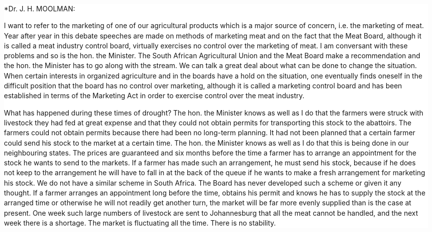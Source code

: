 </speech>

<speech by="#moolman">

<from>*Dr. <person refersTo="hansard_za">J. H. MOOLMAN</person>:</from>

<p>I want to refer to the marketing of one of our agricultural products which is a major source of concern, i.e. the marketing of meat. Year after year in this debate speeches are made on methods of marketing meat and on the fact that the Meat Board, although it is called a meat industry control board, virtually exercises no control over the marketing of meat. I am conversant with these problems and so is the hon. the Minister. The South African Agricultural Union and the Meat Board make a recommendation and the hon. the Minister has to go along with the stream. We can talk a great deal about what can be done to change the situation. When certain interests in organized agriculture and in the boards have a hold on the situation, one eventually finds oneself in the difficult position that the board has no control over marketing, although it is called a marketing control board and has been established in terms of the Marketing Act in order to exercise control over the meat industry.</p>

<p>What has happened during these times of drought? The hon. the Minister knows as well as I do that the farmers were struck with livestock they had fed at great expense and that they could not obtain permits for transporting this stock to the abattoirs. The farmers could not obtain permits because there had been no long-term planning. It had not been planned that a certain farmer could send his stock to the market at a certain time. The hon. the Minister knows as well as I do that this is being done in our neighbouring states. The prices are guaranteed and six months before the time a farmer has to arrange an appointment for the stock he wants to send to the markets. If a farmer has made such an <span class="col_2691-2692" refersTo="page_1365"/>arrangement, he must send his stock, because if he does not keep to the arrangement he will have to fall in at the back of the queue if he wants to make a fresh arrangement for marketing his stock. We do not have a similar scheme in South Africa. The Board has never developed such a scheme or given it any thought. If a farmer arranges an appointment long before the time, obtains his permit and knows he has to supply the stock at the arranged time or otherwise he will not readily get another turn, the market will be far more evenly supplied than is the case at present. One week such large numbers of livestock are sent to Johannesburg that all the meat cannot be handled, and the next week there is a shortage. The market is fluctuating all the time. There is no stability.</p>
